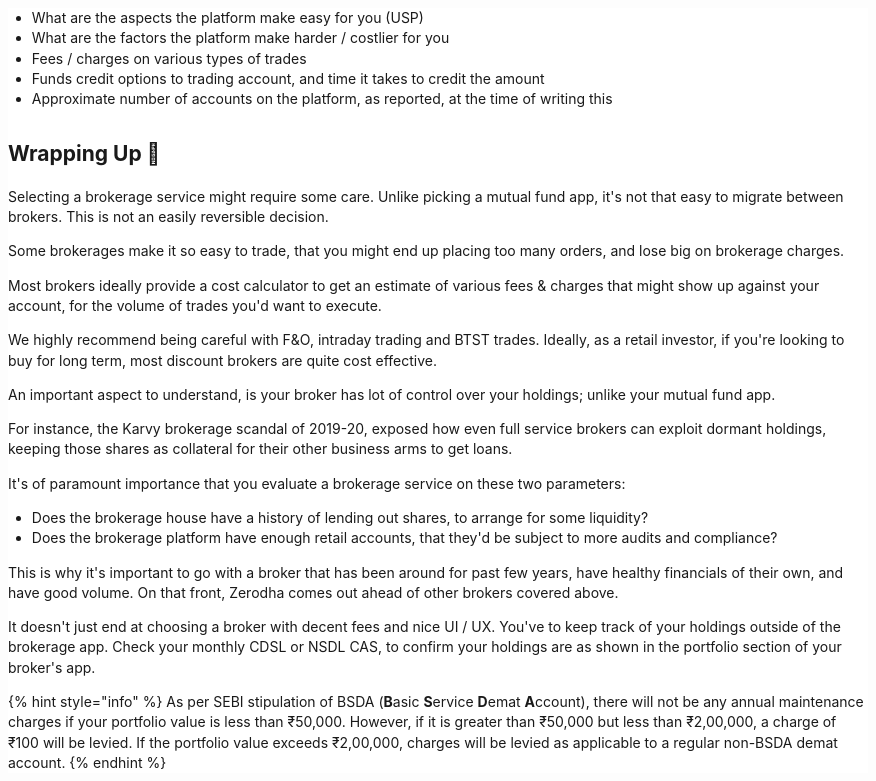 * What are the aspects the platform make easy for you \(USP\)
* What are the factors the platform make harder / costlier for you
* Fees / charges on various types of trades
* Funds credit options to trading account, and time it takes to credit the amount
* Approximate number of accounts on the platform, as reported, at the time of writing this

## Wrapping Up 🎁

Selecting a brokerage service might require some care. Unlike picking a mutual fund app, it's not that easy to migrate between brokers. This is not an easily reversible decision.

Some brokerages make it so easy to trade, that you might end up placing too many orders, and lose big on brokerage charges.

Most brokers ideally provide a cost calculator to get an estimate of various fees & charges that might show up against your account, for the volume of trades you'd want to execute.

We highly recommend being careful with F&O, intraday trading and BTST trades. Ideally, as a retail investor, if you're looking to buy for long term, most discount brokers are quite cost effective.

An important aspect to understand, is your broker has lot of control over your holdings; unlike your mutual fund app.   
  
For instance, the Karvy brokerage scandal of 2019-20, exposed how even full service brokers can exploit dormant holdings, keeping those shares as collateral for their other business arms to get loans.

It's of paramount importance that you evaluate a brokerage service on these two parameters:

* Does the brokerage house have a history of lending out shares, to arrange for some liquidity?
* Does the brokerage platform have enough retail accounts, that they'd be subject to more audits and compliance?

This is why it's important to go with a broker that has been around for past few years, have healthy financials of their own, and have good volume. On that front, Zerodha comes out ahead of other brokers covered above.

It doesn't just end at choosing a broker with decent fees and nice UI / UX. You've to keep track of your holdings outside of the brokerage app. Check your monthly CDSL or NSDL CAS, to confirm your holdings are as shown in the portfolio section of your broker's app.

{% hint style="info" %}
As per SEBI stipulation of BSDA \(**B**asic **S**ervice **D**emat **A**ccount\), there will not be any annual maintenance charges if your portfolio value is less than ₹50,000. However, if it is greater than ₹50,000 but less than ₹2,00,000, a charge of ₹100 will be levied. If the portfolio value exceeds ₹2,00,000, charges will be levied as applicable to a regular non-BSDA demat account.
{% endhint %}



